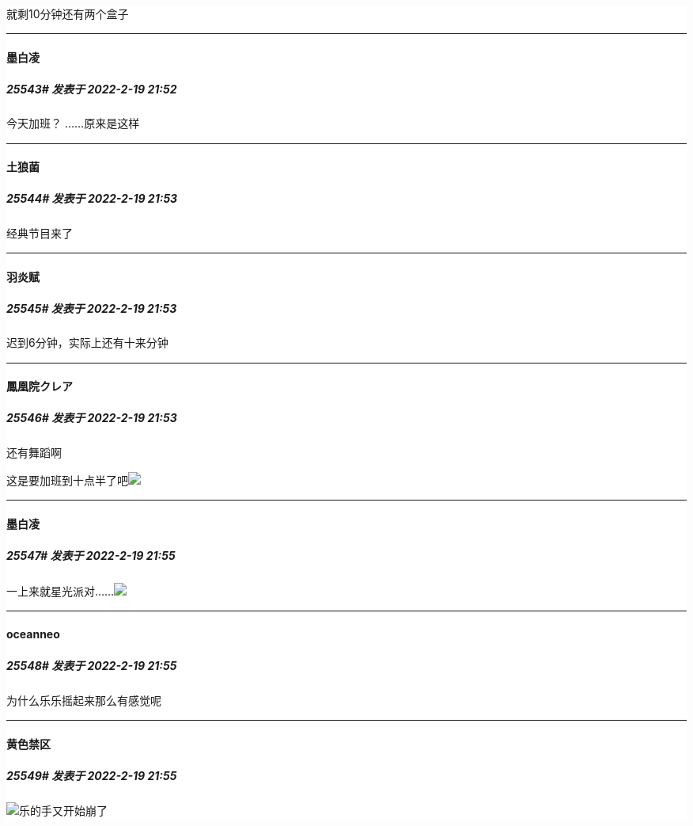 就剩10分钟还有两个盒子

*****

####  墨白凌  
##### 25543#       发表于 2022-2-19 21:52

今天加班？
……原来是这样

*****

####  土狼菌  
##### 25544#       发表于 2022-2-19 21:53

经典节目来了

*****

####  羽炎赋  
##### 25545#       发表于 2022-2-19 21:53

迟到6分钟，实际上还有十来分钟

*****

####  鳳凰院クレア  
##### 25546#       发表于 2022-2-19 21:53

还有舞蹈啊 

这是要加班到十点半了吧<img src="https://static.saraba1st.com/image/smiley/face2017/053.png" referrerpolicy="no-referrer">

*****

####  墨白凌  
##### 25547#       发表于 2022-2-19 21:55

一上来就星光派对……<img src="https://static.saraba1st.com/image/smiley/face2017/161.png" referrerpolicy="no-referrer">

*****

####  oceanneo  
##### 25548#       发表于 2022-2-19 21:55

为什么乐乐摇起来那么有感觉呢

*****

####  黄色禁区  
##### 25549#       发表于 2022-2-19 21:55

<img src="https://static.saraba1st.com/image/smiley/face2017/068.png" referrerpolicy="no-referrer">乐的手又开始崩了
